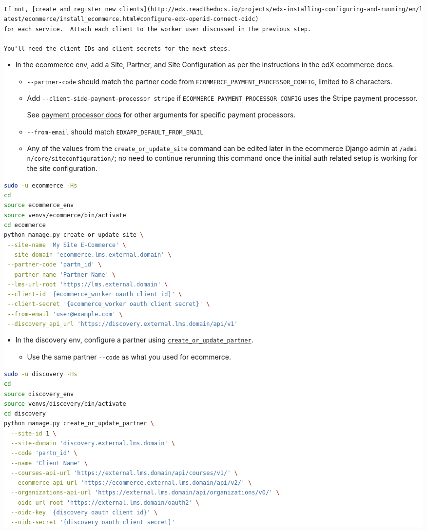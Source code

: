     If not, [create and register new clients](http://edx.readthedocs.io/projects/edx-installing-configuring-and-running/en/latest/ecommerce/install_ecommerce.html#configure-edx-openid-connect-oidc)
    for each service.  Attach each client to the worker user discussed in the previous step.

    You'll need the client IDs and client secrets for the next steps.

* In the ecommerce env, add a Site, Partner, and Site Configuration as per the instructions in the [edX ecommerce
  docs](http://edx.readthedocs.io/projects/edx-installing-configuring-and-running/en/latest/ecommerce/install_ecommerce.html#add-another-site-partner-and-site-configuration).

   * `--partner-code` should match the partner code from `ECOMMERCE_PAYMENT_PROCESSOR_CONFIG`, limited to 8 characters.
   * Add `--client-side-payment-processor stripe` if `ECOMMERCE_PAYMENT_PROCESSOR_CONFIG` uses the Stripe payment processor.

     See [payment processor docs](https://edx-ecommerce.readthedocs.io/en/latest/additional_features/payment_processors.html) for other arguments for specific payment processors.
   * `--from-email` should match `EDXAPP_DEFAULT_FROM_EMAIL`
   * Any of the values from the `create_or_update_site` command can be edited later in the ecommerce Django admin at `/admin/core/siteconfiguration/`; no need to continue rerunning this command once
     the initial auth related setup is working for the site configuration.

```bash
sudo -u ecommerce -Hs
cd
source ecommerce_env
source venvs/ecommerce/bin/activate
cd ecommerce
python manage.py create_or_update_site \
 --site-name 'My Site E-Commerce' \
 --site-domain 'ecommerce.lms.external.domain' \
 --partner-code 'partn_id' \
 --partner-name 'Partner Name' \
 --lms-url-root 'https://lms.external.domain' \
 --client-id '{ecommerce_worker oauth client id}' \
 --client-secret '{ecommerce_worker oauth client secret}' \
 --from-email 'user@example.com' \
 --discovery_api_url 'https://discovery.external.lms.domain/api/v1'
```

* In the discovery env, configure a partner using
  [`create_or_update_partner`](https://github.com/edx/course-discovery/blob/master/course_discovery/apps/core/management/commands/create_or_update_partner.py).

    * Use the same partner `--code` as what you used for ecommerce.

```bash
sudo -u discovery -Hs
cd
source discovery_env
source venvs/discovery/bin/activate
cd discovery
python manage.py create_or_update_partner \
  --site-id 1 \
  --site-domain 'discovery.external.lms.domain' \
  --code 'partn_id' \
  --name 'Client Name' \
  --courses-api-url 'https://external.lms.domain/api/courses/v1/' \
  --ecommerce-api-url 'https://ecommerce.external.lms.domain/api/v2/' \
  --organizations-api-url 'https://external.lms.domain/api/organizations/v0/' \
  --oidc-url-root 'https://external.lms.domain/oauth2' \
  --oidc-key '{discovery oauth client id}' \
  --oidc-secret '{discovery oauth client secret}'
```
